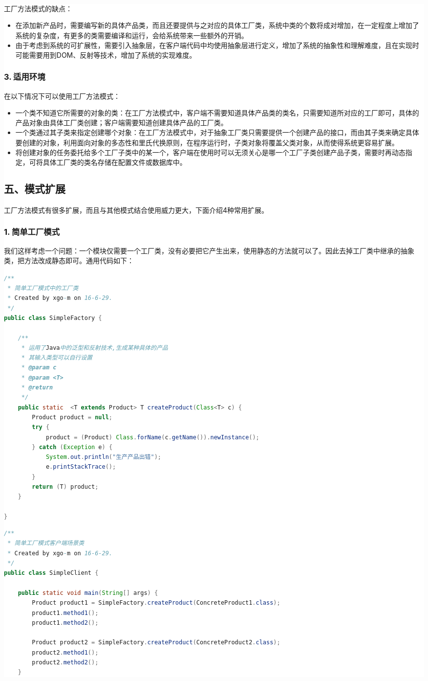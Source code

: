 工厂方法模式的缺点：

- 在添加新产品时，需要编写新的具体产品类，而且还要提供与之对应的具体工厂类，系统中类的个数将成对增加，在一定程度上增加了系统的复杂度，有更多的类需要编译和运行，会给系统带来一些额外的开销。
- 由于考虑到系统的可扩展性，需要引入抽象层，在客户端代码中均使用抽象层进行定义，增加了系统的抽象性和理解难度，且在实现时可能需要用到DOM、反射等技术，增加了系统的实现难度。

### 3. 适用环境

在以下情况下可以使用工厂方法模式：

- 一个类不知道它所需要的对象的类：在工厂方法模式中，客户端不需要知道具体产品类的类名，只需要知道所对应的工厂即可，具体的产品对象由具体工厂类创建；客户端需要知道创建具体产品的工厂类。
- 一个类通过其子类来指定创建哪个对象：在工厂方法模式中，对于抽象工厂类只需要提供一个创建产品的接口，而由其子类来确定具体要创建的对象，利用面向对象的多态性和里氏代换原则，在程序运行时，子类对象将覆盖父类对象，从而使得系统更容易扩展。
- 将创建对象的任务委托给多个工厂子类中的某一个，客户端在使用时可以无须关心是哪一个工厂子类创建产品子类，需要时再动态指定，可将具体工厂类的类名存储在配置文件或数据库中。

## 五、模式扩展

工厂方法模式有很多扩展，而且与其他模式结合使用威力更大，下面介绍4种常用扩展。

### 1. 简单工厂模式

我们这样考虑一个问题：一个模块仅需要一个工厂类，没有必要把它产生出来，使用静态的方法就可以了。因此去掉工厂类中继承的抽象类，把方法改成静态即可。通用代码如下：

```java
/**
 * 简单工厂模式中的工厂类
 * Created by xgo-m on 16-6-29.
 */
public class SimpleFactory {

    /**
     * 运用了Java中的泛型和反射技术,生成某种具体的产品
     * 其输入类型可以自行设置
     * @param c
     * @param <T>
     * @return
     */
    public static  <T extends Product> T createProduct(Class<T> c) {
        Product product = null;
        try {
            product = (Product) Class.forName(c.getName()).newInstance();
        } catch (Exception e) {
            System.out.println("生产产品出错");
            e.printStackTrace();
        }
        return (T) product;
    }

}
```

```java
/**
 * 简单工厂模式客户端场景类
 * Created by xgo-m on 16-6-29.
 */
public class SimpleClient {

    public static void main(String[] args) {
        Product product1 = SimpleFactory.createProduct(ConcreteProduct1.class);
        product1.method1();
        product1.method2();

        Product product2 = SimpleFactory.createProduct(ConcreteProduct2.class);
        product2.method1();
        product2.method2();
    }
```